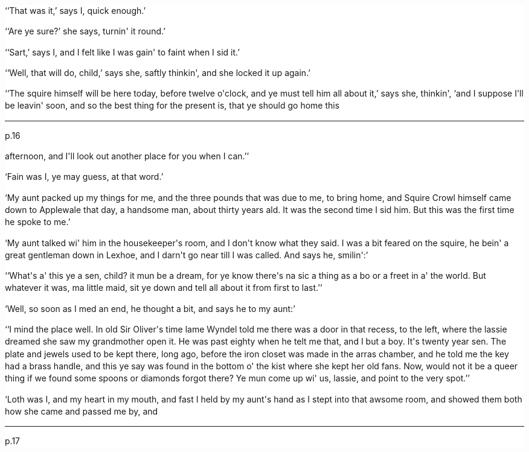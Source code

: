 
‘‘That was it,’ says I, quick enough.’


‘‘Are ye sure?’ she says, turnin' it round.’


‘‘Sart,’ says I, and I felt like I was gain' to faint when I sid it.’


‘‘Well, that will do, child,’ says she, saftly thinkin', and she locked it up again.’


‘‘The squire himself will be here today, before twelve o'clock, and ye must tell him all about it,’ says she, thinkin', ‘and I suppose I'll be leavin' soon, and so the best thing for the present is, that ye should go home this 



---

p.16



afternoon, and I'll look out another place for you when I can.’’


‘Fain was I, ye may guess, at that word.’


‘My aunt packed up my things for me, and the three pounds that was due to me, to bring home, and Squire Crowl himself came down to Applewale that day, a handsome man, about thirty years ald. It was the second time I sid him. But this was the first time he spoke to me.’


‘My aunt talked wi' him in the housekeeper's room, and I don't know what they said. I was a bit feared on the squire, he bein' a great gentleman down in Lexhoe, and I darn't go near till I was called. And says he, smilin':’


‘‘What's a' this ye a sen, child? it mun be a dream, for ye know there's na sic a thing as a bo or a freet in a' the world. But whatever it was, ma little maid, sit ye down and tell all about it from first to last.’’


‘Well, so soon as I med an end, he thought a bit, and says he to my aunt:’


‘‘I mind the place well. In old Sir Oliver's time lame Wyndel told me there was a door in that recess, to the left, where the lassie dreamed she saw my grandmother open it. He was past eighty when he telt me that, and I but a boy. It's twenty year sen. The plate and jewels used to be kept there, long ago, before the iron closet was made in the arras chamber, and he told me the key had a brass handle, and this ye say was found in the bottom o' the kist where she kept her old fans. Now, would not it be a queer thing if we found some spoons or diamonds forgot there? Ye mun come up wi' us, lassie, and point to the very spot.’’


‘Loth was I, and my heart in my mouth, and fast I held by my aunt's hand as I stept into that awsome room, and showed them both how she came and passed me by, and 



---

p.17
